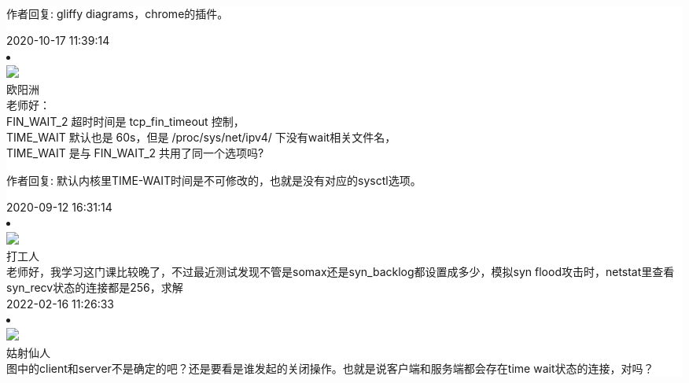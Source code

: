   <div class="_10o3OAxT_0">
    <p class="_3KxQPN3V_0">作者回复: gliffy diagrams，chrome的插件。</p>
  </div>
  <div class="_3klNVc4Z_0">
    <div class="_3Hkula0k_0">2020-10-17 11:39:14</div>
  </div>
</div>
</div>
</li>
<li>
<div class="_2sjJGcOH_0"><img src="http://thirdwx.qlogo.cn/mmopen/vi_32/Q0j4TwGTfTKT9Tk01eiaQ9aAhszthzGm6lwruRWPXia1YYFozctrdRvKg0Usp8NbwuKBApwD0D6Fty2tib3RdtFJg/132"
  class="_3FLYR4bF_0">
<div class="_36ChpWj4_0">
  <div class="_2zFoi7sd_0"><span>欧阳洲</span>
  </div>
  <div class="_2_QraFYR_0">老师好：<br>FIN_WAIT_2 超时时间是 tcp_fin_timeout 控制，<br>TIME_WAIT 默认也是 60s，但是 &#47;proc&#47;sys&#47;net&#47;ipv4&#47; 下没有wait相关文件名，<br>TIME_WAIT 是与 FIN_WAIT_2 共用了同一个选项吗?</div>
  <div class="_10o3OAxT_0">
    <p class="_3KxQPN3V_0">作者回复: 默认内核里TIME-WAIT时间是不可修改的，也就是没有对应的sysctl选项。</p>
  </div>
  <div class="_3klNVc4Z_0">
    <div class="_3Hkula0k_0">2020-09-12 16:31:14</div>
  </div>
</div>
</div>
</li>
<li>
<div class="_2sjJGcOH_0"><img src="https://thirdwx.qlogo.cn/mmopen/vi_32/mfZN0Rvvg3fhxtX3vglErbp2rwlwviccS3LXTRXZAdsB88UEwtuCurrWhjlgcHYicQcXoukbbRKWKRAFQNZh9RBQ/132"
  class="_3FLYR4bF_0">
<div class="_36ChpWj4_0">
  <div class="_2zFoi7sd_0"><span>打工人</span>
  </div>
  <div class="_2_QraFYR_0">老师好，我学习这门课比较晚了，不过最近测试发现不管是somax还是syn_backlog都设置成多少，模拟syn flood攻击时，netstat里查看syn_recv状态的连接都是256，求解</div>
  <div class="_10o3OAxT_0">
    
  </div>
  <div class="_3klNVc4Z_0">
    <div class="_3Hkula0k_0">2022-02-16 11:26:33</div>
  </div>
</div>
</div>
</li>
<li>
<div class="_2sjJGcOH_0"><img src="https://static001.geekbang.org/account/avatar/00/0f/63/85/1dc41622.jpg"
  class="_3FLYR4bF_0">
<div class="_36ChpWj4_0">
  <div class="_2zFoi7sd_0"><span>姑射仙人</span>
  </div>
  <div class="_2_QraFYR_0">图中的client和server不是确定的吧？还是要看是谁发起的关闭操作。也就是说客户端和服务端都会存在time wait状态的连接，对吗？</div>
  <div class="_10o3OAxT_0">
    